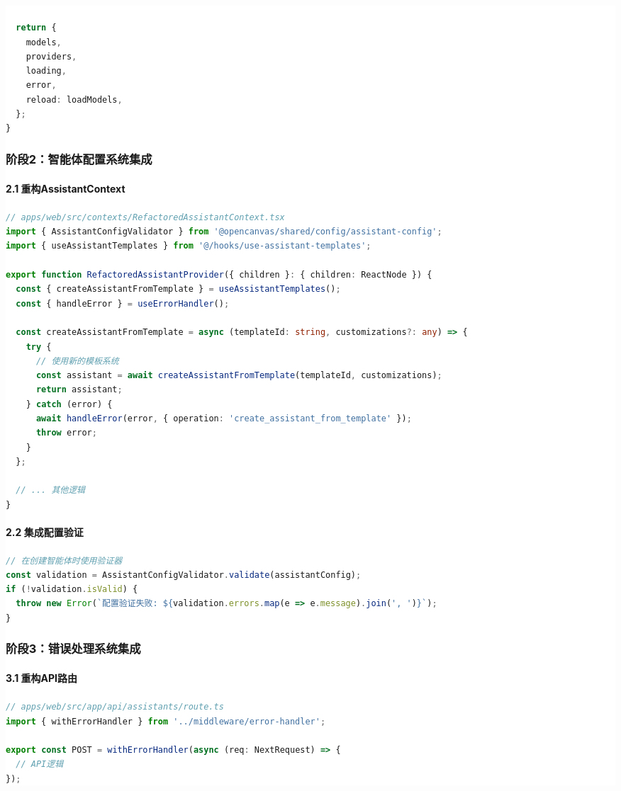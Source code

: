 ```typescript

  return {
    models,
    providers,
    loading,
    error,
    reload: loadModels,
  };
}
```

### 阶段2：智能体配置系统集成

#### 2.1 重构AssistantContext
```typescript
// apps/web/src/contexts/RefactoredAssistantContext.tsx
import { AssistantConfigValidator } from '@opencanvas/shared/config/assistant-config';
import { useAssistantTemplates } from '@/hooks/use-assistant-templates';

export function RefactoredAssistantProvider({ children }: { children: ReactNode }) {
  const { createAssistantFromTemplate } = useAssistantTemplates();
  const { handleError } = useErrorHandler();

  const createAssistantFromTemplate = async (templateId: string, customizations?: any) => {
    try {
      // 使用新的模板系统
      const assistant = await createAssistantFromTemplate(templateId, customizations);
      return assistant;
    } catch (error) {
      await handleError(error, { operation: 'create_assistant_from_template' });
      throw error;
    }
  };

  // ... 其他逻辑
}
```

#### 2.2 集成配置验证
```typescript
// 在创建智能体时使用验证器
const validation = AssistantConfigValidator.validate(assistantConfig);
if (!validation.isValid) {
  throw new Error(`配置验证失败: ${validation.errors.map(e => e.message).join(', ')}`);
}
```

### 阶段3：错误处理系统集成

#### 3.1 重构API路由
```typescript
// apps/web/src/app/api/assistants/route.ts
import { withErrorHandler } from '../middleware/error-handler';

export const POST = withErrorHandler(async (req: NextRequest) => {
  // API逻辑
});
```
